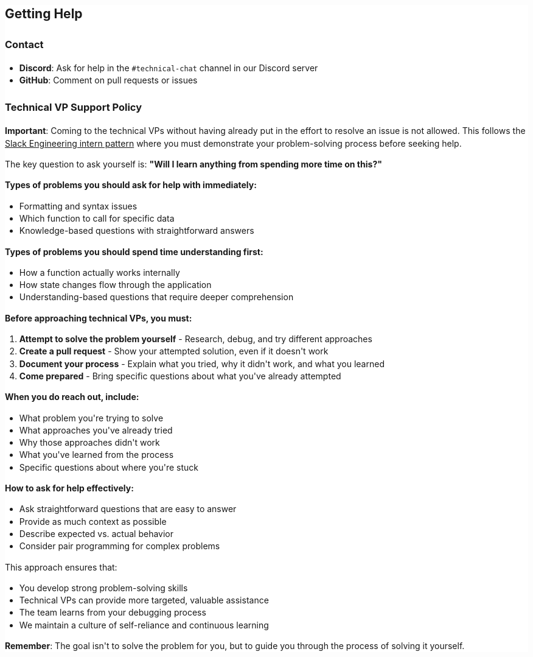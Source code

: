 ## Getting Help

### Contact

- **Discord**: Ask for help in the `#technical-chat` channel in our Discord server
- **GitHub**: Comment on pull requests or issues

### Technical VP Support Policy

**Important**: Coming to the technical VPs without having already put in the effort to resolve an issue is not allowed. This follows the [Slack Engineering intern pattern](https://slack.engineering/blocked-how-to-ask-for-help-as-an-intern/) where you must demonstrate your problem-solving process before seeking help.

The key question to ask yourself is: **"Will I learn anything from spending more time on this?"**

**Types of problems you should ask for help with immediately:**
- Formatting and syntax issues
- Which function to call for specific data
- Knowledge-based questions with straightforward answers

**Types of problems you should spend time understanding first:**
- How a function actually works internally
- How state changes flow through the application
- Understanding-based questions that require deeper comprehension

**Before approaching technical VPs, you must:**

1. **Attempt to solve the problem yourself** - Research, debug, and try different approaches
2. **Create a pull request** - Show your attempted solution, even if it doesn't work
3. **Document your process** - Explain what you tried, why it didn't work, and what you learned
4. **Come prepared** - Bring specific questions about what you've already attempted

**When you do reach out, include:**
- What problem you're trying to solve
- What approaches you've already tried
- Why those approaches didn't work
- What you've learned from the process
- Specific questions about where you're stuck

**How to ask for help effectively:**
- Ask straightforward questions that are easy to answer
- Provide as much context as possible
- Describe expected vs. actual behavior
- Consider pair programming for complex problems

This approach ensures that:
- You develop strong problem-solving skills
- Technical VPs can provide more targeted, valuable assistance
- The team learns from your debugging process
- We maintain a culture of self-reliance and continuous learning

**Remember**: The goal isn't to solve the problem for you, but to guide you through the process of solving it yourself.

